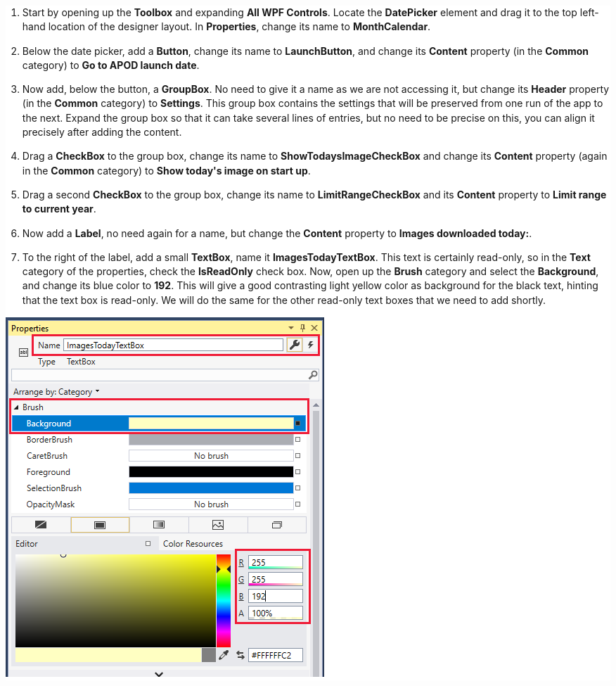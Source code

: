 1. Start by opening up the **Toolbox** and expanding **All WPF Controls**. Locate the **DatePicker** element and drag it to the top left-hand location of the designer layout. In **Properties**, change its name to **MonthCalendar**.

2. Below the date picker, add a **Button**, change its name to **LaunchButton**, and change its **Content** property (in the **Common** category) to **Go to APOD launch date**. 

3. Now add, below the button, a **GroupBox**. No need to give it a name as we are not accessing it, but change its **Header** property (in the **Common** category) to **Settings**. This group box contains the settings that will be preserved from one run of the app to the next. Expand the group box so that it can take several lines of entries, but no need to be precise on this, you can align it precisely after adding the content.

4. Drag a **CheckBox** to the group box, change its name to **ShowTodaysImageCheckBox** and change its **Content** property (again in the **Common** category) to **Show today's image on start up**.

5. Drag a second **CheckBox** to the group box, change its name to **LimitRangeCheckBox** and its **Content** property to **Limit range to current year**.

6. Now add a **Label**, no need again for a name, but change the **Content** property to **Images downloaded today:**.

7. To the right of the label, add a small **TextBox**, name it **ImagesTodayTextBox**. This text is certainly read-only, so in the **Text** category of the properties, check the **IsReadOnly** check box. Now, open up the **Brush** category and select the **Background**, and change its blue color to **192**. This will give a good contrasting light yellow color as background for the black text, hinting that the text box is read-only. We will do the same for the other read-only text boxes that we need to add shortly.

![Setting a read-only yellow background](../media/wpf-read-only-brush.png)
